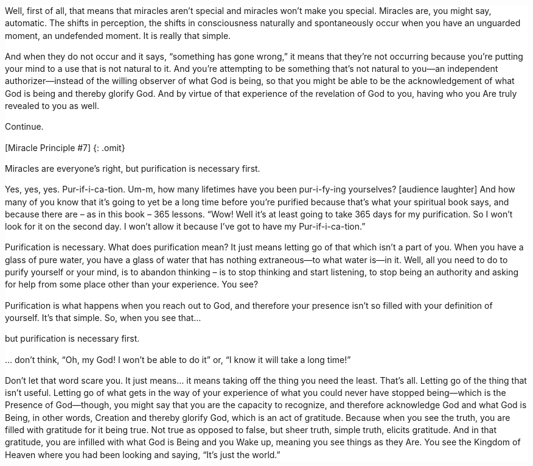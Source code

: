 </div>

Well, first of all, that means that miracles aren’t special and miracles won’t
make you special. Miracles are, you might say, automatic. The shifts in
perception, the shifts in consciousness naturally and spontaneously occur when
you have an unguarded moment, an undefended moment. It is really that simple.

And when they do not occur and it says, “something has gone wrong,” it means
that they’re not occurring because you’re putting your mind to a use that is
not natural to it. And you’re attempting to be something that’s not natural to
you—an independent authorizer—instead of the willing observer of what God is
being, so that you might be able to be the acknowledgement of what God is being
and thereby glorify God. And by virtue of that experience of the revelation of
God to you, having who you Are truly revealed to you as well.

Continue.

<div markdown="1" class="well book">

[Miracle Principle #7]
{: .omit}

Miracles are everyone’s right, but purification is
necessary first.

</div>

Yes, yes, yes. Pur-if-i-ca-tion. Um-m, how many lifetimes have you been
pur-i-fy-ing yourselves? [audience laughter] And how many of you know
that it’s going to yet be a long time before you’re purified because
that’s what your spiritual book says, and because there are &ndash; as
in this book &ndash; 365 lessons. “Wow!  Well it’s at least going to
take 365 days for my purification. So I won’t look for it on the second
day. I won’t allow it because I’ve got to have my Pur-if-i-ca-tion.”

Purification is necessary. What does purification mean? It just means letting
go of that which isn’t a part of you. When you have a glass of pure water, you
have a glass of water that has nothing extraneous—to what water is—in it.
Well, all you need to do to purify yourself or your mind, is to abandon
thinking &ndash; is to stop thinking and start listening, to stop being an
authority and asking for help from some place other than your experience. You
see?

Purification is what happens when you reach out to God, and therefore your
presence isn’t so filled with your definition of yourself. It’s that simple.
So, when you see that&hellip;

<div markdown="1" class="well book">

but purification is necessary first.

</div>

&hellip; don’t think, “Oh, my God! I won’t be able to do it” or, “I know it will
take a long time!”

Don’t let that word scare you. It just means&hellip; it means taking off the
thing you need the least. That’s all. Letting go of the thing that isn’t
useful. Letting go of what gets in the way of your experience of what you
could never have stopped being—which is the Presence of God—though, you might
say that you are the capacity to recognize, and therefore acknowledge God and
what God is Being, in other words, Creation and thereby glorify God, which is
an act of gratitude. Because when you see the truth, you are filled with
gratitude for it being true. Not true as opposed to false, but sheer truth,
simple truth, elicits gratitude. And in that gratitude, you are infilled with
what God is Being and you Wake up, meaning you see things as they Are. You see
the Kingdom of Heaven where you had been looking and saying, “It’s just the
world.”


[^1]: ACIM 2nd Edition: T1.In Introduction